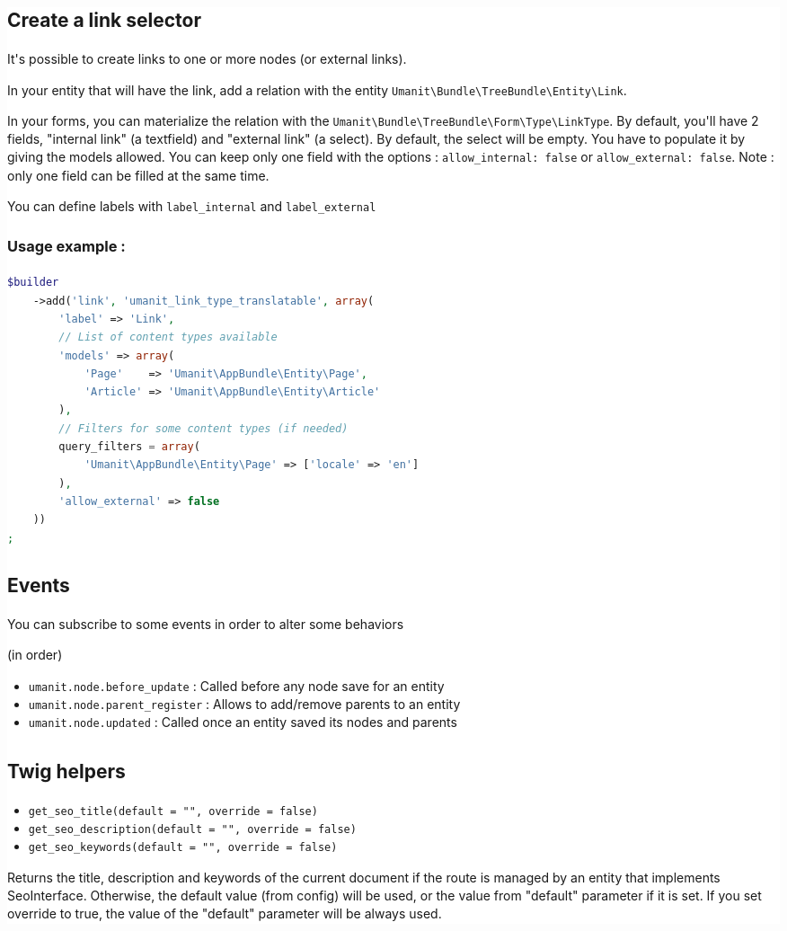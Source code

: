 ## Create a link selector

It's possible to create links to one or more nodes (or external links).

In your entity that will have the link, add a relation with the entity `Umanit\Bundle\TreeBundle\Entity\Link`.

In your forms, you can materialize the relation with the `Umanit\Bundle\TreeBundle\Form\Type\LinkType`. By default, you'll have 2 fields, "internal link" (a textfield) and "external link" (a select). By default, the select will be empty. You have to populate it by giving the models allowed. You can keep only one field with the options : `allow_internal: false` or `allow_external: false`. Note : only one field can be filled at the same time.

You can define labels with `label_internal` and `label_external`

### Usage example :

```php
$builder
    ->add('link', 'umanit_link_type_translatable', array(
        'label' => 'Link',
        // List of content types available
        'models' => array(
            'Page'    => 'Umanit\AppBundle\Entity\Page',
            'Article' => 'Umanit\AppBundle\Entity\Article'
        ),
        // Filters for some content types (if needed)
        query_filters = array(
            'Umanit\AppBundle\Entity\Page' => ['locale' => 'en']
        ),
        'allow_external' => false
    ))
;
```

## Events

You can subscribe to some events in order to alter some behaviors

(in order)
- `umanit.node.before_update` : Called before any node save for an entity
- `umanit.node.parent_register` : Allows to add/remove parents to an entity
- `umanit.node.updated` : Called once an entity saved its nodes and parents

## Twig helpers

- `get_seo_title(default = "", override = false)`
- `get_seo_description(default = "", override = false)`
- `get_seo_keywords(default = "", override = false)`

Returns the title, description and keywords of the current document if the route is managed by an entity that implements
SeoInterface. Otherwise, the default value (from config) will be used, or the value from "default" parameter if it is set.
If you set override to true, the value of the "default" parameter will be always used.
